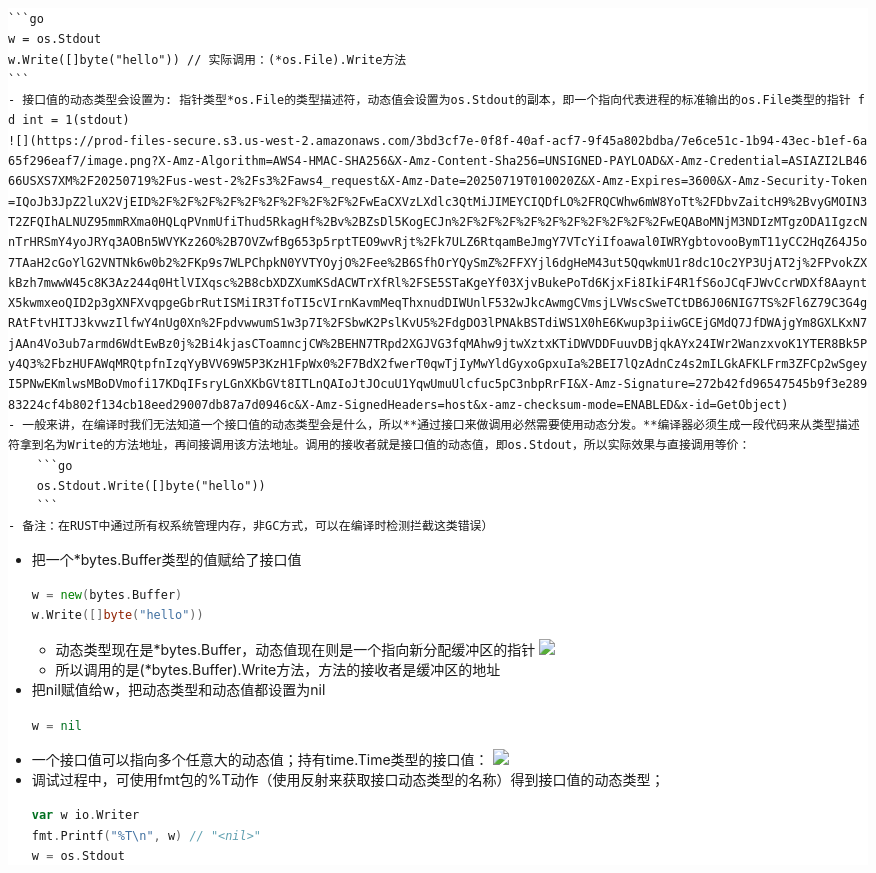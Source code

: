     ```go
    w = os.Stdout
    w.Write([]byte("hello")) // 实际调用：(*os.File).Write方法 
    ```
    - 接口值的动态类型会设置为: 指针类型*os.File的类型描述符，动态值会设置为os.Stdout的副本，即一个指向代表进程的标准输出的os.File类型的指针 fd int = 1(stdout)
    ![](https://prod-files-secure.s3.us-west-2.amazonaws.com/3bd3cf7e-0f8f-40af-acf7-9f45a802bdba/7e6ce51c-1b94-43ec-b1ef-6a65f296eaf7/image.png?X-Amz-Algorithm=AWS4-HMAC-SHA256&X-Amz-Content-Sha256=UNSIGNED-PAYLOAD&X-Amz-Credential=ASIAZI2LB4666USXS7XM%2F20250719%2Fus-west-2%2Fs3%2Faws4_request&X-Amz-Date=20250719T010020Z&X-Amz-Expires=3600&X-Amz-Security-Token=IQoJb3JpZ2luX2VjEID%2F%2F%2F%2F%2F%2F%2F%2F%2F%2FwEaCXVzLXdlc3QtMiJIMEYCIQDfLO%2FRQCWhw6mW8YoTt%2FDbvZaitcH9%2BvyGMOIN3T2ZFQIhALNUZ95mmRXma0HQLqPVnmUfiThud5RkagHf%2Bv%2BZsDl5KogECJn%2F%2F%2F%2F%2F%2F%2F%2F%2F%2FwEQABoMNjM3NDIzMTgzODA1IgzcNnTrHRSmY4yoJRYq3AOBn5WVYKz26O%2B7OVZwfBg653p5rptTEO9wvRjt%2Fk7ULZ6RtqamBeJmgY7VTcYiIfoawal0IWRYgbtovooBymT11yCC2HqZ64J5o7TAaH2cGoYlG2VNTNk6w0b2%2FKp9s7WLPChpkN0YVTYOyjO%2Fee%2B6SfhOrYQySmZ%2FFXYjl6dgHeM43ut5QqwkmU1r8dc1Oc2YP3UjAT2j%2FPvokZXkBzh7mwwW45c8K3Az244q0HtlVIXqsc%2B8cbXDZXumKSdACWTrXfRl%2FSE5STaKgeYf03XjvBukePoTd6KjxFi8IkiF4R1fS6oJCqFJWvCcrWDXf8AayntX5kwmxeoQID2p3gXNFXvqpgeGbrRutISMiIR3TfoTI5cVIrnKavmMeqThxnudDIWUnlF532wJkcAwmgCVmsjLVWscSweTCtDB6J06NIG7TS%2Fl6Z79C3G4gRAtFtvHITJ3kvwzIlfwY4nUg0Xn%2FpdvwwumS1w3p7I%2FSbwK2PslKvU5%2FdgDO3lPNAkBSTdiWS1X0hE6Kwup3piiwGCEjGMdQ7JfDWAjgYm8GXLKxN7jAAn4Vo3ub7armd6WdtEwBz0j%2Bi4kjasCToamncjCW%2BEHN7TRpd2XGJVG3fqMAhw9jtwXztxKTiDWVDDFuuvDBjqkAYx24IWr2WanzxvoK1YTER8Bk5Py4Q3%2FbzHUFAWqMRQtpfnIzqYyBVV69W5P3KzH1FpWx0%2F7BdX2fwerT0qwTjIyMwYldGyxoGpxuIa%2BEI7lQzAdnCz4s2mILGkAFKLFrm3ZFCp2wSgeyI5PNwEKmlwsMBoDVmofi17KDqIFsryLGnXKbGVt8ITLnQAIoJtJOcuU1YqwUmuUlcfuc5pC3nbpRrFI&X-Amz-Signature=272b42fd96547545b9f3e28983224cf4b802f134cb18eed29007db87a7d0946c&X-Amz-SignedHeaders=host&x-amz-checksum-mode=ENABLED&x-id=GetObject)
    - 一般来讲，在编译时我们无法知道一个接口值的动态类型会是什么，所以**通过接口来做调用必然需要使用动态分发。**编译器必须生成一段代码来从类型描述符拿到名为Write的方法地址，再间接调用该方法地址。调用的接收者就是接口值的动态值，即os.Stdout，所以实际效果与直接调用等价：
        ```go
        os.Stdout.Write([]byte("hello")) 
        ```
    - 备注：在RUST中通过所有权系统管理内存，非GC方式，可以在编译时检测拦截这类错误）
- 把一个*bytes.Buffer类型的值赋给了接口值
    ```go
    w = new(bytes.Buffer)
    w.Write([]byte("hello"))
    ```
    - 动态类型现在是*bytes.Buffer，动态值现在则是一个指向新分配缓冲区的指针
    ![](https://prod-files-secure.s3.us-west-2.amazonaws.com/3bd3cf7e-0f8f-40af-acf7-9f45a802bdba/d5bfbfb4-9879-48a8-a5f5-8a2db3074d81/image.png?X-Amz-Algorithm=AWS4-HMAC-SHA256&X-Amz-Content-Sha256=UNSIGNED-PAYLOAD&X-Amz-Credential=ASIAZI2LB466ZYTOQVMR%2F20250719%2Fus-west-2%2Fs3%2Faws4_request&X-Amz-Date=20250719T010023Z&X-Amz-Expires=3600&X-Amz-Security-Token=IQoJb3JpZ2luX2VjEID%2F%2F%2F%2F%2F%2F%2F%2F%2F%2FwEaCXVzLXdlc3QtMiJHMEUCICGNP7ybv5eJPHpLcu%2FOHF2JQK51EtnwLxOLC13UqK6GAiEA2ILZmBag%2FipiajAyN2XuBJfNkfCDTqPG9hRLfZ9vkw0qiAQImf%2F%2F%2F%2F%2F%2F%2F%2F%2F%2FARAAGgw2Mzc0MjMxODM4MDUiDJTcCir4WIiQITkWjSrcA0TVjdMb0a2FPbUMFltNUPF9Rt4hAZg%2FoltOCYQhmJITcCtDCsIrvs5GG8t1X3HcchjFnWbJqo%2Fei2pxVIMBS2JqvNA0JtUH4%2BREN4ZP%2Fs8aTWt0lc0%2FVFktPOzI83tPrgejfq3q0OzEwpq8gPhEuCcF8vPWA4WiWatpyfNehh%2Br%2Fm%2BInc0kov4d4wbawljeEoyLnFJRG1vdZOgVQO5F4RwIhWbD0%2BhXx4zYh362EAj%2BH9Lwf%2BxnH%2B3wKl3WFhvsfDfmz0r2%2BaJ1vCBNm4EunF8hlATVpNIRjO1koZr3mmhaUNG4ZusiXCg%2FGW9MAPo%2B2ZpGv3pqB9yPjrilVV%2FiWEvVq%2BF1W68N9a%2FkVs5zprNFVJwFJjVRE02zvLvBmkGprc31qINcRt3r7slUYacCwZdvqKjYZXfIQKymLHqgOR7Zlq38DrUZym2bRXjc0EDm2CMqwIzivZM1O8N%2BlYe4c7jLN1%2FLRP3y5E6%2BB3UEFjxh0a%2BFnn9pOUKxEgixdNPgXZYqrp7GU%2FlpqAbl0WoIVGaBW403%2F3zNHyH%2BrFXaz9cbg0YgxSJSS7Z7IDV9xvZ12Yux2w4wkjntNxjkWC0V5fwNdA8STnj%2F6kcM7dky4938ZloXJjS%2FNMkwdkMcMMq668MGOqUBqatLOxSYnUVgNfAeSq09UFmvPW6Tn5%2BLOdfcP98LWy6tN7ClsP5oFXvTY4O3uh4ec1I8t5y%2BBd4N3XAKhhw7X6rumLzC3vNJ5iesExVhCXjdSvI0lAojcmjiHFTXYl%2FxisTc1iDMogDEv4kZNgwVc6Ebu3F%2BlHefOTLJHiSyy7TH5UFspx4PHpMswSEk8CUJyO%2Fyz66OIhWvJCSp14UqwVDasIST&X-Amz-Signature=7074c039ce6caa74372087bdfcedb686f1b1d41047aaca05ea69d49e214b1202&X-Amz-SignedHeaders=host&x-amz-checksum-mode=ENABLED&x-id=GetObject)
    - 所以调用的是(*bytes.Buffer).Write方法，方法的接收者是缓冲区的地址
- 把nil赋值给w，把动态类型和动态值都设置为nil
    ```go
    w = nil
    ```
- 一个接口值可以指向多个任意大的动态值；持有time.Time类型的接口值：
    ![](https://prod-files-secure.s3.us-west-2.amazonaws.com/3bd3cf7e-0f8f-40af-acf7-9f45a802bdba/372d564d-6527-4148-94b6-b37d81a0d2d2/album_temp_1744864933.png?X-Amz-Algorithm=AWS4-HMAC-SHA256&X-Amz-Content-Sha256=UNSIGNED-PAYLOAD&X-Amz-Credential=ASIAZI2LB466WZHCHYFW%2F20250719%2Fus-west-2%2Fs3%2Faws4_request&X-Amz-Date=20250719T010026Z&X-Amz-Expires=3600&X-Amz-Security-Token=IQoJb3JpZ2luX2VjEID%2F%2F%2F%2F%2F%2F%2F%2F%2F%2FwEaCXVzLXdlc3QtMiJHMEUCIHrzk56aLSMLu2IqLmQGO3GX1zXBaUUaWowHLnWtcw0QAiEA%2BWjUoTK24KEjIRAv%2BFExEfqWsc5VOtavM%2FB6DghHxF4qiAQImf%2F%2F%2F%2F%2F%2F%2F%2F%2F%2FARAAGgw2Mzc0MjMxODM4MDUiDKY%2BpPxB3nerSGOeMSrcAw7AtMahsXpcJhLkUEkFJTz2oolxI5dAZ40Qm1hsiafk%2FYjV1fWrhySKFl4sLyexzcb3HXzsvdvc2ATj7HlJfhUFZu7EO3xqBHxRQIjbR7JZqDbdb4g5o6lZnYfWMEJ8gUnsJfVblnq3aQlUjhrUkviNtTGABvqhhWRuDdpx0p1sboQC%2B4hAK9gJESpQtt2Z6Fam3%2FCd%2FRep5ogyI22lpaJaeplUmkBezkqUpvxT6hNE%2F%2BdKURGuwXqtgav3y%2FSXJbfA8FLTFm15ELDx5sfy0rRdWuesekdT9OF%2BDDwKNVhQ32TrG%2Fme27tBzguaOJvtRnAqG4mE6RcPS6GsflAGOmiuOkNmGAxPJAegq3i3ZaTvxN0wJBwTLQhPTXc1ZclKRiUBAyzn6ELgeCiqodz%2BvX7Um6B2yRctK%2FDjZ17EziRI3jN2B7qKgVsArOcYWyjJ0B83Q1963jw1eaMltiFoEmUZcUA2dR6XrqDe9P3QdIr6f8GmqMf%2B1Bc%2FXKPuVBFomCnqNOpU%2FDS0YNKic%2BQ8l1FWlmjTyiEtas06dtMqpn3VmwBN9Y2G7sXfTz5gBuBNxSVCya8%2FsW197CKzveMypqKuwCeTijvbVppTkGYJGTFsrETW0xXEwAMejvqxMMO668MGOqUBurc%2FN3L%2B1nT9QRH0FaQtrzdLtFKcqsSBSCvTdD7bKgQHUDExi7GPj9fOFbDyHa1B3%2F%2BMiIAqKr5sJY0MpRZvd6Gbt79Ssy8bkEv4XRRag1h6mT9vvQ9lNHMKyYx0T3%2FVjzCDOkFYSBAF2I22f%2FLlWocynyAh0HZqjtGqQQIPxPF%2FMCJs%2BkJpKnLW%2FZzSuTO94b2sqNMpu0%2FUAakxS8dI9IZcvU4R&X-Amz-Signature=be1e91fa14074c3f12435dfd3778e0d92c3f9c5b7bdf06d8b9b0e64732c26999&X-Amz-SignedHeaders=host&x-amz-checksum-mode=ENABLED&x-id=GetObject)
- 调试过程中，可使用fmt包的%T动作（使用反射来获取接口动态类型的名称）得到接口值的动态类型；
    ```go
    var w io.Writer
    fmt.Printf("%T\n", w) // "<nil>"
    w = os.Stdout